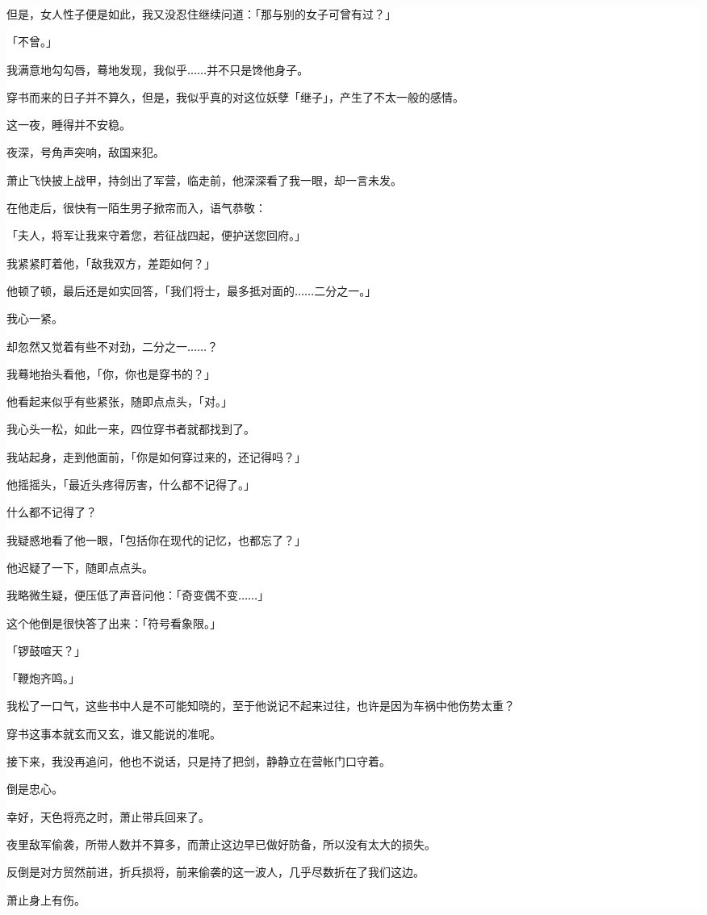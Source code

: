 但是，女人性子便是如此，我又没忍住继续问道：「那与别的女子可曾有过？」

「不曾。」

我满意地勾勾唇，蓦地发现，我似乎……并不只是馋他身子。

穿书而来的日子并不算久，但是，我似乎真的对这位妖孽「继子」，产生了不太一般的感情。

这一夜，睡得并不安稳。

夜深，号角声突响，敌国来犯。

萧止飞快披上战甲，持剑出了军营，临走前，他深深看了我一眼，却一言未发。

在他走后，很快有一陌生男子掀帘而入，语气恭敬：

「夫人，将军让我来守着您，若征战四起，便护送您回府。」

我紧紧盯着他，「敌我双方，差距如何？」

他顿了顿，最后还是如实回答，「我们将士，最多抵对面的……二分之一。」

我心一紧。

却忽然又觉着有些不对劲，二分之一……？

我蓦地抬头看他，「你，你也是穿书的？」

他看起来似乎有些紧张，随即点点头，「对。」

我心头一松，如此一来，四位穿书者就都找到了。

我站起身，走到他面前，「你是如何穿过来的，还记得吗？」

他摇摇头，「最近头疼得厉害，什么都不记得了。」

什么都不记得了？

我疑惑地看了他一眼，「包括你在现代的记忆，也都忘了？」

他迟疑了一下，随即点点头。

我略微生疑，便压低了声音问他：「奇变偶不变……」

这个他倒是很快答了出来：「符号看象限。」

「锣鼓喧天？」

「鞭炮齐鸣。」

我松了一口气，这些书中人是不可能知晓的，至于他说记不起来过往，也许是因为车祸中他伤势太重？

穿书这事本就玄而又玄，谁又能说的准呢。

接下来，我没再追问，他也不说话，只是持了把剑，静静立在营帐门口守着。

倒是忠心。

幸好，天色将亮之时，萧止带兵回来了。

夜里敌军偷袭，所带人数并不算多，而萧止这边早已做好防备，所以没有太大的损失。

反倒是对方贸然前进，折兵损将，前来偷袭的这一波人，几乎尽数折在了我们这边。

萧止身上有伤。
